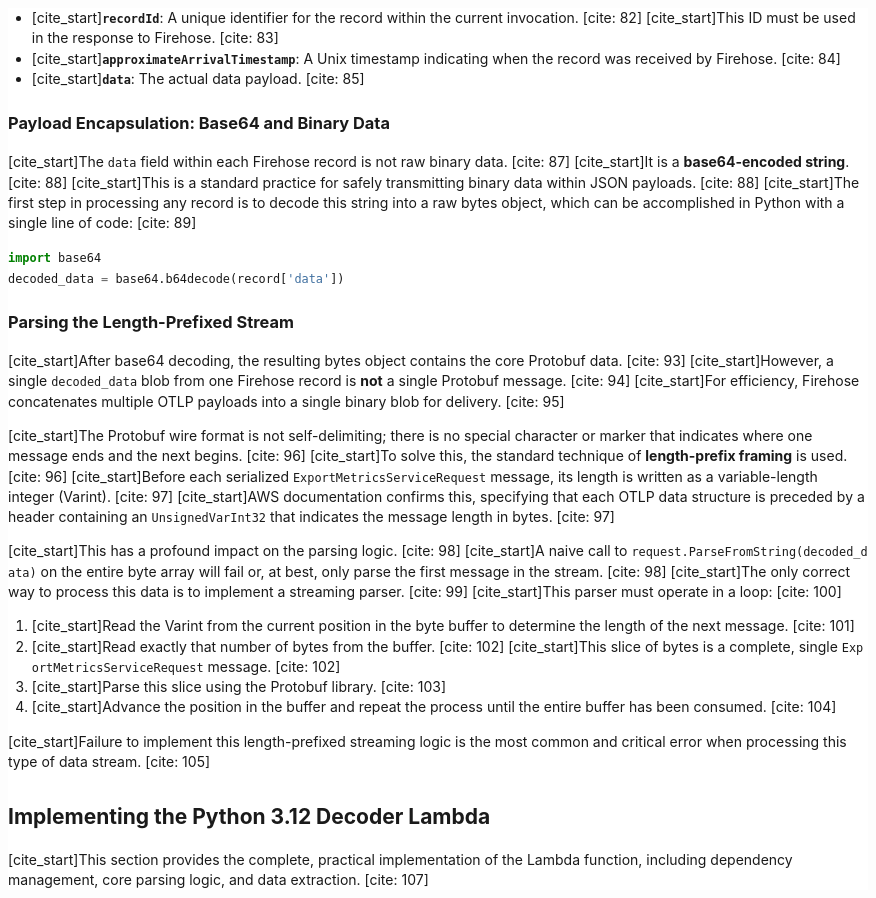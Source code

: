 * [cite_start]**`recordId`**: A unique identifier for the record within the current invocation. [cite: 82] [cite_start]This ID must be used in the response to Firehose. [cite: 83]
* [cite_start]**`approximateArrivalTimestamp`**: A Unix timestamp indicating when the record was received by Firehose. [cite: 84]
* [cite_start]**`data`**: The actual data payload. [cite: 85]

### Payload Encapsulation: Base64 and Binary Data

[cite_start]The `data` field within each Firehose record is not raw binary data. [cite: 87] [cite_start]It is a **base64-encoded string**. [cite: 88] [cite_start]This is a standard practice for safely transmitting binary data within JSON payloads. [cite: 88] [cite_start]The first step in processing any record is to decode this string into a raw bytes object, which can be accomplished in Python with a single line of code: [cite: 89]

```python
import base64
decoded_data = base64.b64decode(record['data'])
```

### Parsing the Length-Prefixed Stream

[cite_start]After base64 decoding, the resulting bytes object contains the core Protobuf data. [cite: 93] [cite_start]However, a single `decoded_data` blob from one Firehose record is **not** a single Protobuf message. [cite: 94] [cite_start]For efficiency, Firehose concatenates multiple OTLP payloads into a single binary blob for delivery. [cite: 95]

[cite_start]The Protobuf wire format is not self-delimiting; there is no special character or marker that indicates where one message ends and the next begins. [cite: 96] [cite_start]To solve this, the standard technique of **length-prefix framing** is used. [cite: 96] [cite_start]Before each serialized `ExportMetricsServiceRequest` message, its length is written as a variable-length integer (Varint). [cite: 97] [cite_start]AWS documentation confirms this, specifying that each OTLP data structure is preceded by a header containing an `UnsignedVarInt32` that indicates the message length in bytes. [cite: 97]

[cite_start]This has a profound impact on the parsing logic. [cite: 98] [cite_start]A naive call to `request.ParseFromString(decoded_data)` on the entire byte array will fail or, at best, only parse the first message in the stream. [cite: 98] [cite_start]The only correct way to process this data is to implement a streaming parser. [cite: 99] [cite_start]This parser must operate in a loop: [cite: 100]

1. [cite_start]Read the Varint from the current position in the byte buffer to determine the length of the next message. [cite: 101]
2. [cite_start]Read exactly that number of bytes from the buffer. [cite: 102] [cite_start]This slice of bytes is a complete, single `ExportMetricsServiceRequest` message. [cite: 102]
3. [cite_start]Parse this slice using the Protobuf library. [cite: 103]
4. [cite_start]Advance the position in the buffer and repeat the process until the entire buffer has been consumed. [cite: 104]

[cite_start]Failure to implement this length-prefixed streaming logic is the most common and critical error when processing this type of data stream. [cite: 105]

## Implementing the Python 3.12 Decoder Lambda

[cite_start]This section provides the complete, practical implementation of the Lambda function, including dependency management, core parsing logic, and data extraction. [cite: 107]
